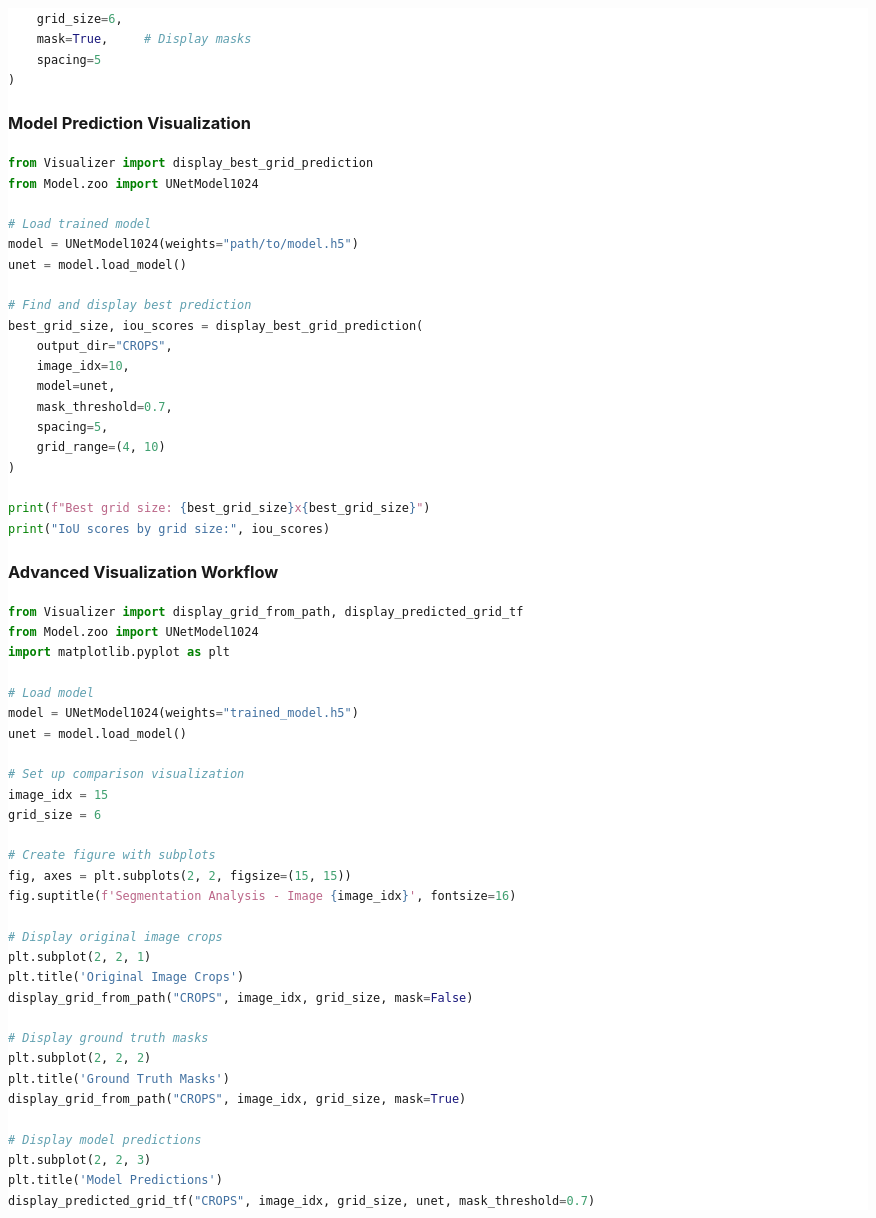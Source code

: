 ```python
    grid_size=6,
    mask=True,     # Display masks
    spacing=5
)
```

### Model Prediction Visualization

```python
from Visualizer import display_best_grid_prediction
from Model.zoo import UNetModel1024

# Load trained model
model = UNetModel1024(weights="path/to/model.h5")
unet = model.load_model()

# Find and display best prediction
best_grid_size, iou_scores = display_best_grid_prediction(
    output_dir="CROPS",
    image_idx=10,
    model=unet,
    mask_threshold=0.7,
    spacing=5,
    grid_range=(4, 10)
)

print(f"Best grid size: {best_grid_size}x{best_grid_size}")
print("IoU scores by grid size:", iou_scores)
```

### Advanced Visualization Workflow

```python
from Visualizer import display_grid_from_path, display_predicted_grid_tf
from Model.zoo import UNetModel1024
import matplotlib.pyplot as plt

# Load model
model = UNetModel1024(weights="trained_model.h5")
unet = model.load_model()

# Set up comparison visualization
image_idx = 15
grid_size = 6

# Create figure with subplots
fig, axes = plt.subplots(2, 2, figsize=(15, 15))
fig.suptitle(f'Segmentation Analysis - Image {image_idx}', fontsize=16)

# Display original image crops
plt.subplot(2, 2, 1)
plt.title('Original Image Crops')
display_grid_from_path("CROPS", image_idx, grid_size, mask=False)

# Display ground truth masks
plt.subplot(2, 2, 2)
plt.title('Ground Truth Masks')
display_grid_from_path("CROPS", image_idx, grid_size, mask=True)

# Display model predictions
plt.subplot(2, 2, 3)
plt.title('Model Predictions')
display_predicted_grid_tf("CROPS", image_idx, grid_size, unet, mask_threshold=0.7)

```